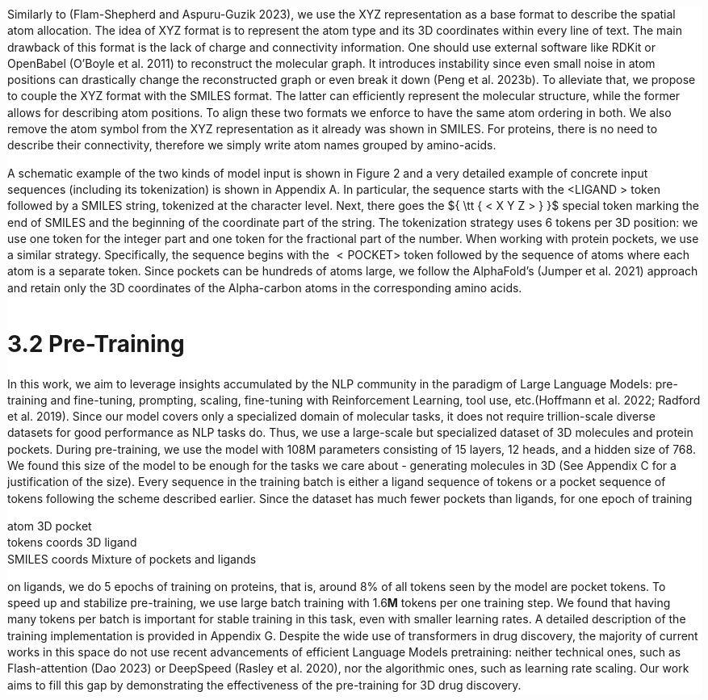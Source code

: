 Similarly to (Flam-Shepherd and Aspuru-Guzik 2023), we use the XYZ representation as a base format to describe the spatial atom allocation. The idea of XYZ format is to represent the atom type and its 3D coordinates within every line of text. The main drawback of this format is the lack of charge and connectivity information. One should use external software like RDKit or OpenBabel (O’Boyle et al. 2011) to reconstruct the molecular graph. It introduces instability since even small noise in atom positions can drastically change the reconstructed graph or even break it down (Peng et al. 2023b). To alleviate that, we propose to couple the XYZ format with the SMILES format. The latter can efficiently represent the molecular structure, while the former allows for describing atom positions. To align these two formats we enforce to have the same atom ordering in both. We also remove the atom symbol from the XYZ representation as it already was shown in SMILES. For proteins, there is no need to describe their connectivity, therefore we simply write atom names grouped by amino-acids.

A schematic example of the two kinds of model input is shown in Figure 2 and a very detailed example of concrete input sequences (including its tokenization) is shown in Appendix A. In particular, the sequence starts with the <LIGAND $>$ token followed by a SMILES string, tokenized at the character level. Next, there goes the ${ \tt { < X Y Z > } }$ special token marking the end of SMILES and the beginning of the coordinate part of the string. The tokenization strategy uses 6 tokens per 3D position: we use one token for the integer part and one token for the fractional part of the number. When working with protein pockets, we use a similar strategy. Specifically, the sequence begins with the ${ \mathrm { < P O C K E T > } }$ token followed by the sequence of atoms where each atom is a separate token. Since pockets can be hundreds of atoms large, we follow the AlphaFold’s (Jumper et al. 2021) approach and retain only the 3D coordinates of the Alpha-carbon atoms in the corresponding amino acids.

# 3.2 Pre-Training

In this work, we aim to leverage insights accumulated by the NLP community in the paradigm of Large Language Models: pre-training and fine-tuning, prompting, scaling, fine-tuning with Reinforcement Learning, tool use, etc.(Hoffmann et al. 2022; Radford et al. 2019). Since our model covers only a specialized domain of molecular tasks, it does not require trillion-scale diverse datasets for good performance as NLP tasks do. Thus, we use a large-scale but specialized dataset of 3D molecules and protein pockets. During pre-training, we use the model with 108M parameters consisting of 15 layers, 12 heads, and a hidden size of 768. We found this size of the model to be enough for the tasks we care about - generating molecules in 3D (See Appendix C for a justification of the size). Every sequence in the training batch is either a ligand sequence of tokens or a pocket sequence of tokens following the scheme described earlier. Since the dataset has much fewer pockets than ligands, for one epoch of training

atom 3D pocket   
<POCKET> <XYZ> tokens coords 3D ligand   
<LIGAND> SMILES <XYZ> coords Mixture of pockets and ligands

on ligands, we do 5 epochs of training on proteins, that is, around $8 \%$ of all tokens seen by the model are pocket tokens. To speed up and stabilize pre-training, we use large batch training with $1 . 6 \mathbf { M }$ tokens per one training step. We found that having many tokens per batch is important for stable training in this task, even with smaller learning rates. A detailed description of the training implementation is provided in Appendix G. Despite the wide use of transformers in drug discovery, the majority of current works in this space do not use recent advancements of efficient Language Models pretraining: neither technical ones, such as Flash-attention (Dao 2023) or DeepSpeed (Rasley et al. 2020), nor the algorithmic ones, such as learning rate scaling. Our work aims to fill this gap by demonstrating the effectiveness of the pre-training for 3D drug discovery.

